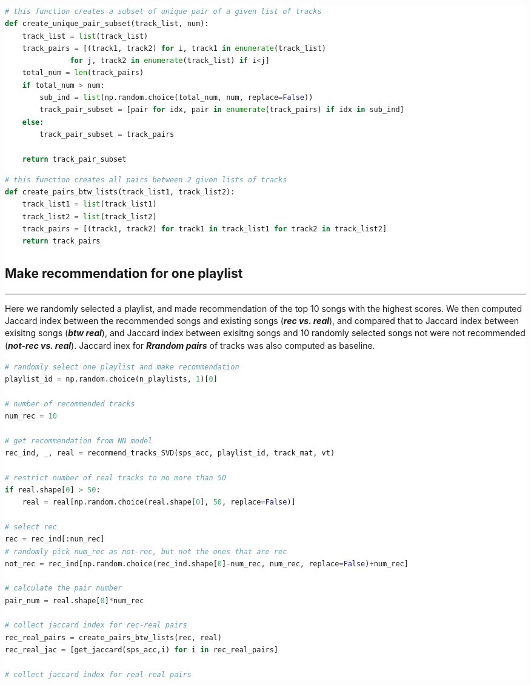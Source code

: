


```python
# this function creates a subset of unique pair of a given list of tracks
def create_unique_pair_subset(track_list, num):
    track_list = list(track_list)
    track_pairs = [(track1, track2) for i, track1 in enumerate(track_list)
               for j, track2 in enumerate(track_list) if i<j]
    total_num = len(track_pairs)
    if total_num > num:
        sub_ind = list(np.random.choice(total_num, num, replace=False))
        track_pair_subset = [pair for idx, pair in enumerate(track_pairs) if idx in sub_ind]
    else:
        track_pair_subset = track_pairs

    return track_pair_subset
```




```python
# this function creates all pairs between 2 given lists of tracks
def create_pairs_btw_lists(track_list1, track_list2):
    track_list1 = list(track_list1)
    track_list2 = list(track_list2)
    track_pairs = [(track1, track2) for track1 in track_list1 for track2 in track_list2]
    return track_pairs
```


## Make recommendation for one playlist
***
Here we randomly selected a playlist, and made recommendation of the top 10 songs with the highest scores. We then computed Jaccard index between the recommended songs and existing songs (***rec vs. real***), and compared that to Jaccard index between exisitng songs (***btw real***), and Jaccard index between exisitng songs and 10 randomly selected songs not were not recommended (***not-rec vs. real***). Jaccard inex for ***Rrandom pairs*** of tracks was also computed as baseline.



```python
# randomly select one playlist and make recommendation
playlist_id = np.random.choice(n_playlists, 1)[0]

# number of recommended tracks
num_rec = 10

# get recommendation from NN model
rec_ind, _, real = recommend_tracks_SVD(sps_acc, playlist_id, track_mat, vt)

# restrict number of real tracks to no more than 50
if real.shape[0] > 50:
    real = real[np.random.choice(real.shape[0], 50, replace=False)]

# select rec
rec = rec_ind[:num_rec]
# randomly pick num_rec as not-rec, but not the ones that are rec
not_rec = rec_ind[np.random.choice(rec_ind.shape[0]-num_rec, num_rec, replace=False)+num_rec]

# calculate the pair number
pair_num = real.shape[0]*num_rec

# collect jaccard index for rec-real pairs
rec_real_pairs = create_pairs_btw_lists(rec, real)
rec_real_jac = [get_jaccard(sps_acc,i) for i in rec_real_pairs]

# collect jaccard index for real-real pairs
```